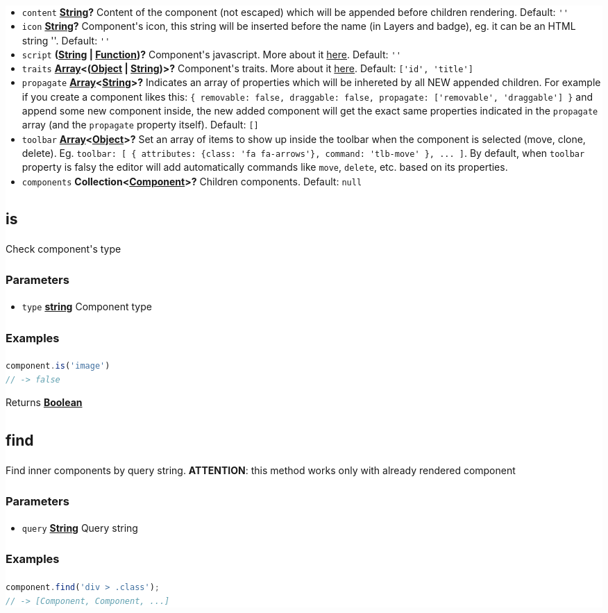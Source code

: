 -   `content` **[String][1]?** Content of the component (not escaped) which will be appended before children rendering. Default: `''`
-   `icon` **[String][1]?** Component's icon, this string will be inserted before the name (in Layers and badge), eg. it can be an HTML string '<i class="fa fa-square-o"></i>'. Default: `''`
-   `script` **([String][1] \| [Function][6])?** Component's javascript. More about it [here][7]. Default: `''`
-   `traits` **[Array][4]&lt;([Object][2] \| [String][1])>?** Component's traits. More about it [here][8]. Default: `['id', 'title']`
-   `propagate` **[Array][4]&lt;[String][1]>?** Indicates an array of properties which will be inhereted by all NEW appended children.
     For example if you create a component likes this: `{ removable: false, draggable: false, propagate: ['removable', 'draggable'] }`
     and append some new component inside, the new added component will get the exact same properties indicated in the `propagate` array (and the `propagate` property itself). Default: `[]`
-   `toolbar` **[Array][4]&lt;[Object][2]>?** Set an array of items to show up inside the toolbar when the component is selected (move, clone, delete).
    Eg. `toolbar: [ { attributes: {class: 'fa fa-arrows'}, command: 'tlb-move' }, ... ]`.
    By default, when `toolbar` property is falsy the editor will add automatically commands like `move`, `delete`, etc. based on its properties.
-   `components` **Collection&lt;[Component][9]>?** Children components. Default: `null`

## is

Check component's type

### Parameters

-   `type` **[string][1]** Component type

### Examples

```javascript
component.is('image')
// -> false
```

Returns **[Boolean][3]** 

## find

Find inner components by query string.
**ATTENTION**: this method works only with already rendered component

### Parameters

-   `query` **[String][1]** Query string

### Examples

```javascript
component.find('div > .class');
// -> [Component, Component, ...]
```


[1]: https://developer.mozilla.org/docs/Web/JavaScript/Reference/Global_Objects/String
[2]: https://developer.mozilla.org/docs/Web/JavaScript/Reference/Global_Objects/Object
[3]: https://developer.mozilla.org/docs/Web/JavaScript/Reference/Global_Objects/Boolean
[4]: https://developer.mozilla.org/docs/Web/JavaScript/Reference/Global_Objects/Array
[5]: https://github.com/artf/grapesjs/blob/master/src/utils/Resizer.js
[6]: https://developer.mozilla.org/docs/Web/JavaScript/Reference/Statements/function
[7]: /modules/Components-js.html
[8]: /modules/Traits.html
[9]: #component
[10]: https://developer.mozilla.org/docs/Web/HTML/Element